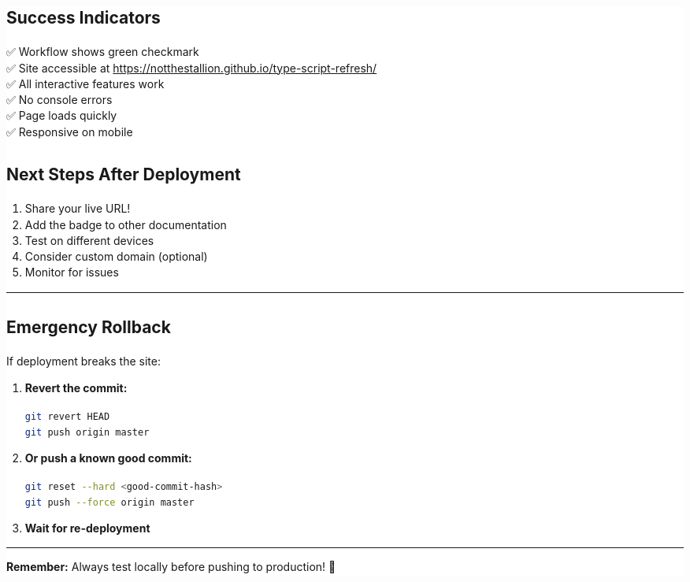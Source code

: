 ## Success Indicators

✅ Workflow shows green checkmark  
✅ Site accessible at https://notthestallion.github.io/type-script-refresh/  
✅ All interactive features work  
✅ No console errors  
✅ Page loads quickly  
✅ Responsive on mobile  

## Next Steps After Deployment

1. Share your live URL!
2. Add the badge to other documentation
3. Test on different devices
4. Consider custom domain (optional)
5. Monitor for issues

---

## Emergency Rollback

If deployment breaks the site:

1. **Revert the commit:**
   ```bash
   git revert HEAD
   git push origin master
   ```

2. **Or push a known good commit:**
   ```bash
   git reset --hard <good-commit-hash>
   git push --force origin master
   ```

3. **Wait for re-deployment**

---

**Remember:** Always test locally before pushing to production! 🚀
